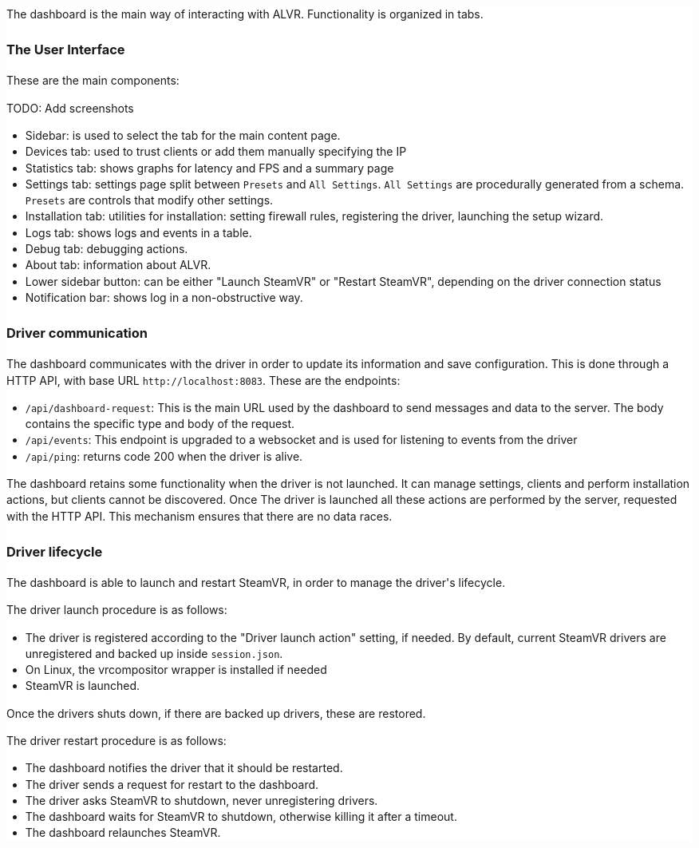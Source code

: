 The dashboard is the main way of interacting with ALVR. Functionality is organized in tabs.

### The User Interface

These are the main components:

TODO: Add screenshots

* Sidebar: is used to select the tab for the main content page.
* Devices tab: used to trust clients or add them manually specifying the IP
* Statistics tab: shows graphs for latency and FPS and a summary page
* Settings tab: settings page split between `Presets` and `All Settings`. `All Settings` are procedurally generated from a schema. `Presets` are controls that modify other settings.
* Installation tab: utilities for installation: setting firewall rules, registering the driver, launching the setup wizard.
* Logs tab: shows logs and events in a table.
* Debug tab: debugging actions.
* About tab: information about ALVR.
* Lower sidebar button: can be either "Launch SteamVR" or "Restart SteamVR", depending on the driver connection status
* Notification bar: shows log in a non-obstructive way.

### Driver communication

The dashboard communicates with the driver in order to update its information and save configuration. This is done through a HTTP API, with base URL `http://localhost:8083`. These are the endpoints:

* `/api/dashboard-request`: This is the main URL used by the dashboard to send messages and data to the server. The body contains the specific type and body of the request.
* `/api/events`: This endpoint is upgraded to a websocket and is used for listening to events from the driver
* `/api/ping`: returns code 200 when the driver is alive.

The dashboard retains some functionality when the driver is not launched. It can manage settings, clients and perform installation actions, but clients cannot be discovered. Once The driver is launched all these actions are performed by the server, requested with the HTTP API. This mechanism ensures that there are no data races.

### Driver lifecycle

The dashboard is able to launch and restart SteamVR, in order to manage the driver's lifecycle.

The driver launch procedure is as follows:

* The driver is registered according to the "Driver launch action" setting, if needed. By default, current SteamVR drivers are unregistered and backed up inside `session.json`.
* On Linux, the vrcompositor wrapper is installed if needed
* SteamVR is launched.

Once the drivers shuts down, if there are backed up drivers, these are restored.

The driver restart procedure is as follows:

* The dashboard notifies the driver that it should be restarted.
* The driver sends a request for restart to the dashboard.
* The driver asks SteamVR to shutdown, never unregistering drivers.
* The dashboard waits for SteamVR to shutdown, otherwise killing it after a timeout.
* The dashboard relaunches SteamVR.
